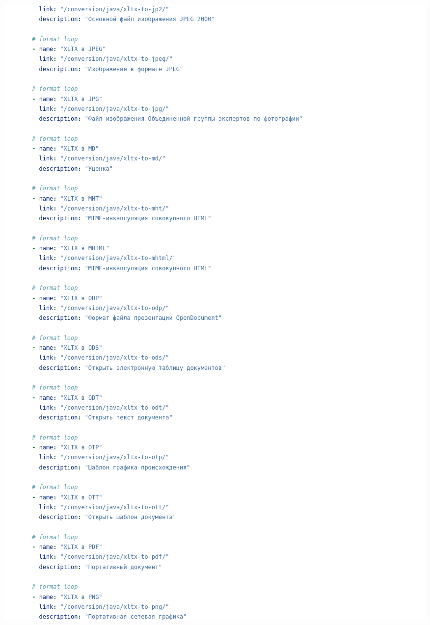 ```yaml
          link: "/conversion/java/xltx-to-jp2/"
          description: "Основной файл изображения JPEG 2000"

        # format loop
        - name: "XLTX в JPEG"
          link: "/conversion/java/xltx-to-jpeg/"
          description: "Изображение в формате JPEG"

        # format loop
        - name: "XLTX в JPG"
          link: "/conversion/java/xltx-to-jpg/"
          description: "Файл изображения Объединенной группы экспертов по фотографии"

        # format loop
        - name: "XLTX в MD"
          link: "/conversion/java/xltx-to-md/"
          description: "Уценка"

        # format loop
        - name: "XLTX в MHT"
          link: "/conversion/java/xltx-to-mht/"
          description: "MIME-инкапсуляция совокупного HTML"

        # format loop
        - name: "XLTX в MHTML"
          link: "/conversion/java/xltx-to-mhtml/"
          description: "MIME-инкапсуляция совокупного HTML"

        # format loop
        - name: "XLTX в ODP"
          link: "/conversion/java/xltx-to-odp/"
          description: "Формат файла презентации OpenDocument"

        # format loop
        - name: "XLTX в ODS"
          link: "/conversion/java/xltx-to-ods/"
          description: "Открыть электронную таблицу документов"

        # format loop
        - name: "XLTX в ODT"
          link: "/conversion/java/xltx-to-odt/"
          description: "Открыть текст документа"

        # format loop
        - name: "XLTX в OTP"
          link: "/conversion/java/xltx-to-otp/"
          description: "Шаблон графика происхождения"

        # format loop
        - name: "XLTX в OTT"
          link: "/conversion/java/xltx-to-ott/"
          description: "Открыть шаблон документа"

        # format loop
        - name: "XLTX в PDF"
          link: "/conversion/java/xltx-to-pdf/"
          description: "Портативный документ"

        # format loop
        - name: "XLTX в PNG"
          link: "/conversion/java/xltx-to-png/"
          description: "Портативная сетевая графика"

```